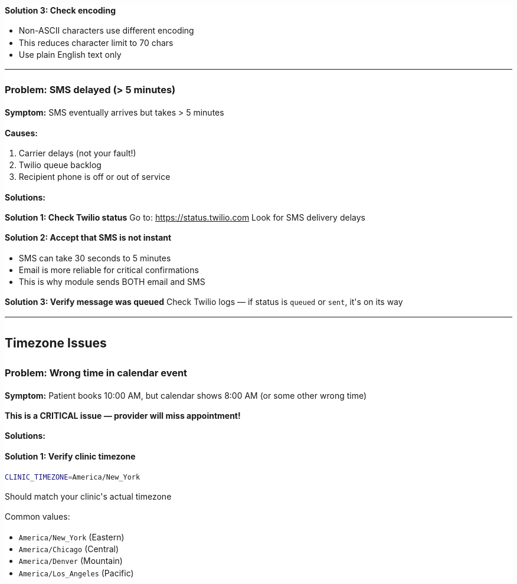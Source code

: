 **Solution 3: Check encoding**
- Non-ASCII characters use different encoding
- This reduces character limit to 70 chars
- Use plain English text only

---

### Problem: SMS delayed (> 5 minutes)

**Symptom:**
SMS eventually arrives but takes > 5 minutes

**Causes:**
1. Carrier delays (not your fault!)
2. Twilio queue backlog
3. Recipient phone is off or out of service

**Solutions:**

**Solution 1: Check Twilio status**
Go to: https://status.twilio.com
Look for SMS delivery delays

**Solution 2: Accept that SMS is not instant**
- SMS can take 30 seconds to 5 minutes
- Email is more reliable for critical confirmations
- This is why module sends BOTH email and SMS

**Solution 3: Verify message was queued**
Check Twilio logs — if status is `queued` or `sent`, it's on its way

---

## Timezone Issues

### Problem: Wrong time in calendar event

**Symptom:**
Patient books 10:00 AM, but calendar shows 8:00 AM (or some other wrong time)

**This is a CRITICAL issue — provider will miss appointment!**

**Solutions:**

**Solution 1: Verify clinic timezone**
```bash
CLINIC_TIMEZONE=America/New_York
```
Should match your clinic's actual timezone

Common values:
- `America/New_York` (Eastern)
- `America/Chicago` (Central)
- `America/Denver` (Mountain)
- `America/Los_Angeles` (Pacific)
